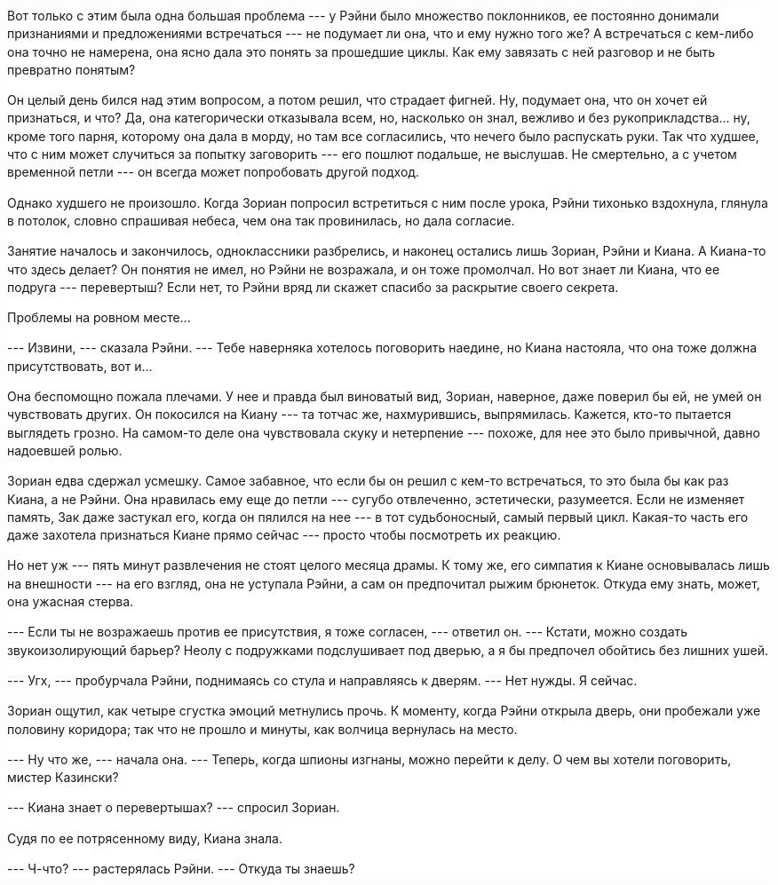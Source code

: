 Вот только с этим была одна большая проблема --- у Рэйни было множество поклонников, ее постоянно донимали признаниями и предложениями встречаться --- не подумает ли она, что и ему нужно того же? А встречаться с кем-либо она точно не намерена, она ясно дала это понять за прошедшие циклы. Как ему завязать с ней разговор и не быть превратно понятым?

Он целый день бился над этим вопросом, а потом решил, что страдает фигней. Ну, подумает она, что он хочет ей признаться, и что? Да, она категорически отказывала всем, но, насколько он знал, вежливо и без рукоприкладства... ну, кроме того парня, которому она дала в морду, но там все согласились, что нечего было распускать руки. Так что худшее, что с ним может случиться за попытку заговорить --- его пошлют подальше, не выслушав. Не смертельно, а с учетом временной петли --- он всегда может попробовать другой подход.

Однако худшего не произошло. Когда Зориан попросил встретиться с ним после урока, Рэйни тихонько вздохнула, глянула в потолок, словно спрашивая небеса, чем она так провинилась, но дала согласие.

Занятие началось и закончилось, одноклассники разбрелись, и наконец остались лишь Зориан, Рэйни и Киана. А Киана-то что здесь делает? Он понятия не имел, но Рэйни не возражала, и он тоже промолчал. Но вот знает ли Киана, что ее подруга --- перевертыш? Если нет, то Рэйни вряд ли скажет спасибо за раскрытие своего секрета.

Проблемы на ровном месте...

--- Извини, --- сказала Рэйни. --- Тебе наверняка хотелось поговорить наедине, но Киана настояла, что она тоже должна присутствовать, вот и...

Она беспомощно пожала плечами. У нее и правда был виноватый вид, Зориан, наверное, даже поверил бы ей, не умей он чувствовать других. Он покосился на Киану --- та тотчас же, нахмурившись, выпрямилась. Кажется, кто-то пытается выглядеть грозно. На самом-то деле она чувствовала скуку и нетерпение --- похоже, для нее это было привычной, давно надоевшей ролью.

Зориан едва сдержал усмешку. Самое забавное, что если бы он решил с кем-то встречаться, то это была бы как раз Киана, а не Рэйни. Она нравилась ему еще до петли --- сугубо отвлеченно, эстетически, разумеется. Если не изменяет память, Зак даже застукал его, когда он пялился на нее --- в тот судьбоносный, самый первый цикл. Какая-то часть его даже захотела признаться Киане прямо сейчас --- просто чтобы посмотреть их реакцию.

Но нет уж --- пять минут развлечения не стоят целого месяца драмы. К тому же, его симпатия к Киане основывалась лишь на внешности --- на его взгляд, она не уступала Рэйни, а сам он предпочитал рыжим брюнеток. Откуда ему знать, может, она ужасная стерва.

--- Если ты не возражаешь против ее присутствия, я тоже согласен, --- ответил он. --- Кстати, можно создать звукоизолирующий барьер? Неолу с подружками подслушивает под дверью, а я бы предпочел обойтись без лишних ушей.

--- Угх, --- пробурчала Рэйни, поднимаясь со стула и направляясь к дверям. --- Нет нужды. Я сейчас.

Зориан ощутил, как четыре сгустка эмоций метнулись прочь. К моменту, когда Рэйни открыла дверь, они пробежали уже половину коридора; так что не прошло и минуты, как волчица вернулась на место.

--- Ну что же, --- начала она. --- Теперь, когда шпионы изгнаны, можно перейти к делу. О чем вы хотели поговорить, мистер Казински?

--- Киана знает о перевертышах? --- спросил Зориан.

Судя по ее потрясенному виду, Киана знала.

--- Ч-что? --- растерялась Рэйни. --- Откуда ты знаешь?

